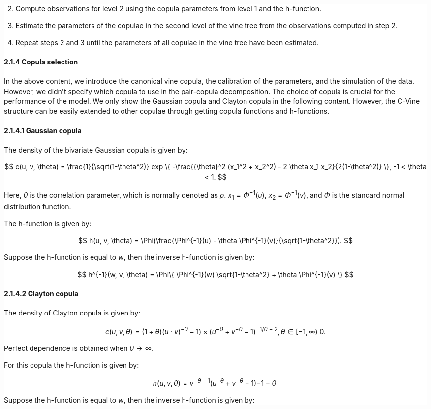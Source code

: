 2. Compute observations for level 2 using the copula parameters from level 1 and the h-function.

3. Estimate the parameters of the copulae in the second level of the vine tree from the observations computed in step 2.

4. Repeat steps 2 and 3 until the parameters of all copulae in the vine tree have been estimated.

#### 2.1.4 Copula selection

In the above content, we introduce the canonical vine copula, the calibration of the parameters, and the simulation of the data. However, we didn't specify which copula to use in the pair-copula decomposition. The choice of copula is crucial for the performance of the model. We only show the Gaussian copula and Clayton copula in the following content. However, the C-Vine structure can be easily extended to other copulae through getting copula functions and h-functions.


#### 2.1.4.1 Gaussian copula

The density of the bivariate Gaussian copula is given by:

$$
c(u, v, \theta) = \frac{1}{\sqrt(1-\theta^2)} exp \{ -\frac{{\theta}^2 (x_1^2 + x_2^2) - 2 \theta x_1 x_2}{2(1-\theta^2)} \}, -1 < \theta < 1.
$$

Here, $\theta$ is the correlation parameter, which is normally denoted as $\rho$. $x_1 = \Phi ^{-1}(u)$, $x_2 = \Phi^{-1}(v)$, and $\Phi$ is the standard normal distribution function.

The h-function is given by:

$$
h(u, v, \theta) = \Phi(\frac{\Phi^{-1}(u) - \theta \Phi^{-1}(v)}{\sqrt{1-\theta^2}}).
$$

Suppose the h-function is equal to $w$, then the inverse h-function is given by:

$$
h^{-1}(w, v, \theta) = \Phi\{ \Phi^{-1}(w) \sqrt{1-\theta^2} + \theta \Phi^{-1}(v) \}
$$


#### 2.1.4.2 Clayton copula

The density of Clayton copula is given by:

$$
c(u, v, \theta) = (1 + \theta)(u \cdot v)^{-\theta} - 1) \times (u^{-\theta} + v^{-\theta} - 1)^{-1/\theta - 2}, \theta \in [-1, \infty) \ 0. 
$$

Perfect dependence is obtained when $\theta \rightarrow \infty$.

For this copula the h-function is given by:

$$
h(u, v, \theta) = v^{-\theta-1}(u^{-\theta} + v^{-\theta} - 1){-1 - \theta}.
$$

Suppose the h-function is equal to $w$, then the inverse h-function is given by:
